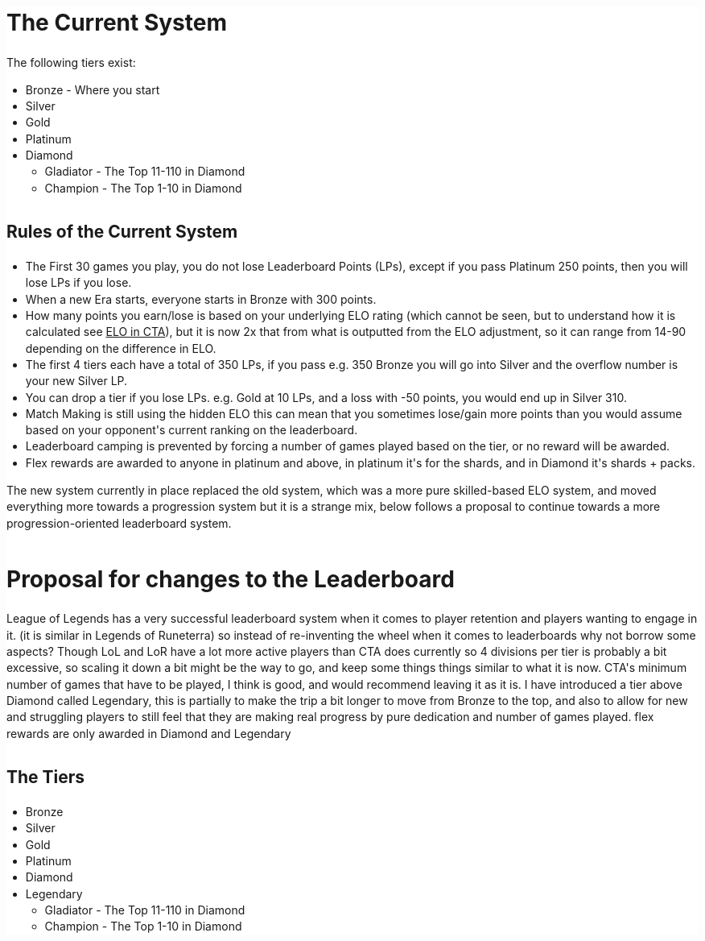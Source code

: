 # The Current System

The following tiers exist:
* Bronze - Where you start
* Silver
* Gold
* Platinum
* Diamond
  * Gladiator - The Top 11-110 in Diamond
  * Champion - The Top 1-10 in Diamond

## Rules of the Current System
* The First 30 games you play, you do not lose Leaderboard Points (LPs), except if you pass Platinum 250 points, then you will lose LPs if you lose.
* When a new Era starts, everyone starts in Bronze with 300 points.
* How many points you earn/lose is based on your underlying ELO rating (which cannot be seen, but to understand how it is calculated see  [ELO in CTA](#elo-in-cta)), but it is now 2x that from what is outputted from the ELO adjustment, so it can range from 14-90 depending on the difference in ELO.
* The first 4 tiers each have a total of 350 LPs, if you pass e.g. 350 Bronze you will go into Silver and the overflow number is your new Silver LP.
* You can drop a tier if you lose LPs. e.g. Gold at 10 LPs, and a loss with -50 points, you would end up in Silver 310.
* Match Making is still using the hidden ELO this can mean that you sometimes lose/gain more points than you would assume based on your opponent's current ranking on the leaderboard.
* Leaderboard camping is prevented by forcing a number of games played based on the tier, or no reward will be awarded.
* Flex rewards are awarded to anyone in platinum and above, in platinum it's for the shards, and in Diamond it's shards + packs.

The new system currently in place replaced the old system, which was a more pure skilled-based ELO system, and moved everything more towards a progression system but it is a strange mix, below follows a proposal to continue towards a more progression-oriented leaderboard system.


# Proposal for changes to the Leaderboard
League of Legends has a very successful leaderboard system when it comes to player retention and players wanting to engage in it. (it is similar in Legends of Runeterra) so instead of re-inventing the wheel when it comes to leaderboards why not borrow some aspects? Though LoL and LoR have a lot more active players than CTA does currently so 4 divisions per tier is probably a bit excessive, so scaling it down a bit might be the way to go, and keep some things things similar to what it is now. CTA's minimum number of games that have to be played, I think is good, and would recommend leaving it as it is. I have introduced a tier above Diamond called Legendary, this is partially to make the trip a bit longer to move from Bronze to the top, and also to allow for new and struggling players to still feel that they are making real progress by pure dedication and number of games played. flex rewards are only awarded in Diamond and Legendary

## The Tiers
* Bronze
* Silver
* Gold
* Platinum
* Diamond
* Legendary
  * Gladiator - The Top 11-110 in Diamond
  * Champion - The Top 1-10 in Diamond
